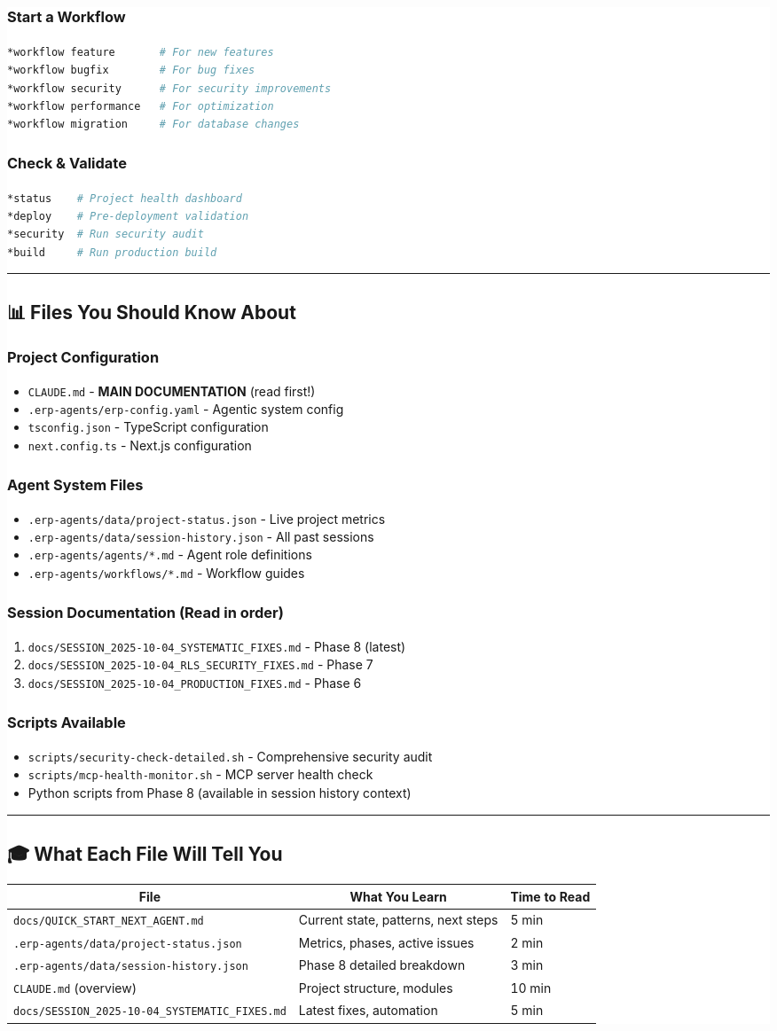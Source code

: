 ### Start a Workflow
```bash
*workflow feature       # For new features
*workflow bugfix        # For bug fixes
*workflow security      # For security improvements
*workflow performance   # For optimization
*workflow migration     # For database changes
```

### Check & Validate
```bash
*status    # Project health dashboard
*deploy    # Pre-deployment validation
*security  # Run security audit
*build     # Run production build
```

---

## 📊 Files You Should Know About

### Project Configuration
- `CLAUDE.md` - **MAIN DOCUMENTATION** (read first!)
- `.erp-agents/erp-config.yaml` - Agentic system config
- `tsconfig.json` - TypeScript configuration
- `next.config.ts` - Next.js configuration

### Agent System Files
- `.erp-agents/data/project-status.json` - Live project metrics
- `.erp-agents/data/session-history.json` - All past sessions
- `.erp-agents/agents/*.md` - Agent role definitions
- `.erp-agents/workflows/*.md` - Workflow guides

### Session Documentation (Read in order)
1. `docs/SESSION_2025-10-04_SYSTEMATIC_FIXES.md` - Phase 8 (latest)
2. `docs/SESSION_2025-10-04_RLS_SECURITY_FIXES.md` - Phase 7
3. `docs/SESSION_2025-10-04_PRODUCTION_FIXES.md` - Phase 6

### Scripts Available
- `scripts/security-check-detailed.sh` - Comprehensive security audit
- `scripts/mcp-health-monitor.sh` - MCP server health check
- Python scripts from Phase 8 (available in session history context)

---

## 🎓 What Each File Will Tell You

| File | What You Learn | Time to Read |
|------|----------------|--------------|
| `docs/QUICK_START_NEXT_AGENT.md` | Current state, patterns, next steps | 5 min |
| `.erp-agents/data/project-status.json` | Metrics, phases, active issues | 2 min |
| `.erp-agents/data/session-history.json` | Phase 8 detailed breakdown | 3 min |
| `CLAUDE.md` (overview) | Project structure, modules | 10 min |
| `docs/SESSION_2025-10-04_SYSTEMATIC_FIXES.md` | Latest fixes, automation | 5 min |
